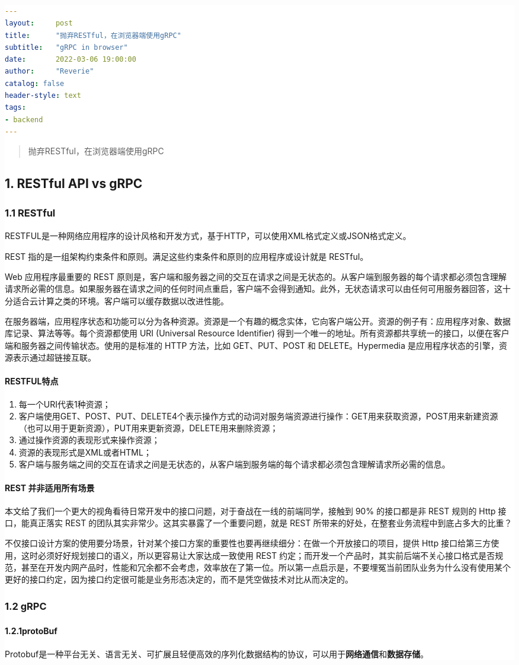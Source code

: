 ```yaml
---
layout:     post
title:      "抛弃RESTful，在浏览器端使用gRPC"
subtitle:   "gRPC in browser"
date:       2022-03-06 19:00:00
author:     "Reverie"
catalog: false
header-style: text
tags:
- backend
---
```


> 抛弃RESTful，在浏览器端使用gRPC

## 1. RESTful API vs gRPC

### 1.1 RESTful

RESTFUL是一种网络应用程序的设计风格和开发方式，基于HTTP，可以使用XML格式定义或JSON格式定义。

REST 指的是一组架构约束条件和原则。满足这些约束条件和原则的应用程序或设计就是 RESTful。

Web 应用程序最重要的 REST 原则是，客户端和服务器之间的交互在请求之间是无状态的。从客户端到服务器的每个请求都必须包含理解请求所必需的信息。如果服务器在请求之间的任何时间点重启，客户端不会得到通知。此外，无状态请求可以由任何可用服务器回答，这十分适合云计算之类的环境。客户端可以缓存数据以改进性能。

在服务器端，应用程序状态和功能可以分为各种资源。资源是一个有趣的概念实体，它向客户端公开。资源的例子有：应用程序对象、数据库记录、算法等等。每个资源都使用 URI (Universal Resource Identifier) 得到一个唯一的地址。所有资源都共享统一的接口，以便在客户端和服务器之间传输状态。使用的是标准的 HTTP 方法，比如 GET、PUT、POST 和 DELETE。Hypermedia 是应用程序状态的引擎，资源表示通过超链接互联。

#### RESTFUL特点

1. 每一个URI代表1种资源；
2. 客户端使用GET、POST、PUT、DELETE4个表示操作方式的动词对服务端资源进行操作：GET用来获取资源，POST用来新建资源（也可以用于更新资源），PUT用来更新资源，DELETE用来删除资源；
3. 通过操作资源的表现形式来操作资源；
4. 资源的表现形式是XML或者HTML；
5. 客户端与服务端之间的交互在请求之间是无状态的，从客户端到服务端的每个请求都必须包含理解请求所必需的信息。

#### REST 并非适用所有场景

本文给了我们一个更大的视角看待日常开发中的接口问题，对于奋战在一线的前端同学，接触到 90% 的接口都是非 REST 规则的 Http 接口，能真正落实 REST 的团队其实非常少。这其实暴露了一个重要问题，就是 REST 所带来的好处，在整套业务流程中到底占多大的比重？

不仅接口设计方案的使用要分场景，针对某个接口方案的重要性也要再继续细分：在做一个开放接口的项目，提供 Http 接口给第三方使用，这时必须好好规划接口的语义，所以更容易让大家达成一致使用 REST 约定；而开发一个产品时，其实前后端不关心接口格式是否规范，甚至在开发内网产品时，性能和冗余都不会考虑，效率放在了第一位。所以第一点启示是，不要埋冤当前团队业务为什么没有使用某个更好的接口约定，因为接口约定很可能是业务形态决定的，而不是凭空做技术对比从而决定的。

### 1.2 gRPC

#### 1.2.1protoBuf

Protobuf是一种平台无关、语言无关、可扩展且轻便高效的序列化数据结构的协议，可以用于**网络通信**和**数据存储**。
